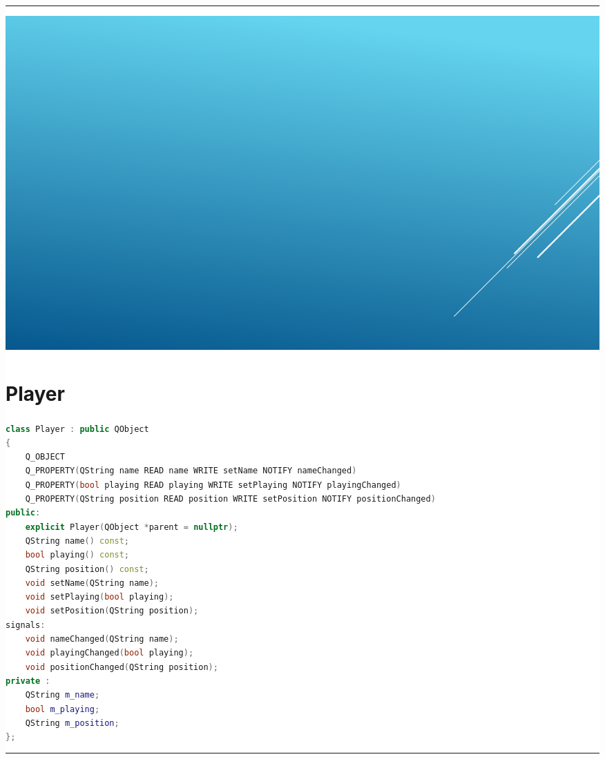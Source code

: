 
---
![bg](images/slide_background.png)
# Player
```c++
class Player : public QObject
{
    Q_OBJECT
    Q_PROPERTY(QString name READ name WRITE setName NOTIFY nameChanged)
    Q_PROPERTY(bool playing READ playing WRITE setPlaying NOTIFY playingChanged)
    Q_PROPERTY(QString position READ position WRITE setPosition NOTIFY positionChanged)
public:
    explicit Player(QObject *parent = nullptr);
    QString name() const;
    bool playing() const;
    QString position() const;
    void setName(QString name);
    void setPlaying(bool playing);
    void setPosition(QString position);
signals:
    void nameChanged(QString name);
    void playingChanged(bool playing);
    void positionChanged(QString position);
private :
    QString m_name;
    bool m_playing;
    QString m_position;
};
```

---